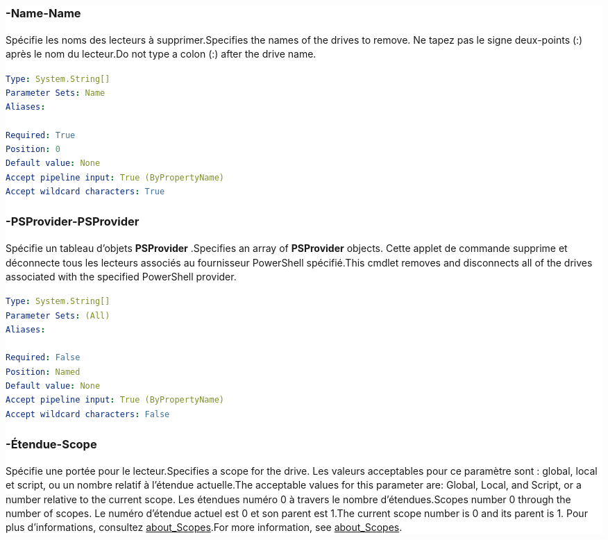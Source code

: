 ### <span data-ttu-id="d59b1-130">-Name</span><span class="sxs-lookup"><span data-stu-id="d59b1-130">-Name</span></span>

<span data-ttu-id="d59b1-131">Spécifie les noms des lecteurs à supprimer.</span><span class="sxs-lookup"><span data-stu-id="d59b1-131">Specifies the names of the drives to remove.</span></span>
<span data-ttu-id="d59b1-132">Ne tapez pas le signe deux-points (:) après le nom du lecteur.</span><span class="sxs-lookup"><span data-stu-id="d59b1-132">Do not type a colon (:) after the drive name.</span></span>

```yaml
Type: System.String[]
Parameter Sets: Name
Aliases:

Required: True
Position: 0
Default value: None
Accept pipeline input: True (ByPropertyName)
Accept wildcard characters: True
```

### <span data-ttu-id="d59b1-133">-PSProvider</span><span class="sxs-lookup"><span data-stu-id="d59b1-133">-PSProvider</span></span>

<span data-ttu-id="d59b1-134">Spécifie un tableau d’objets **PSProvider** .</span><span class="sxs-lookup"><span data-stu-id="d59b1-134">Specifies an array of **PSProvider** objects.</span></span>
<span data-ttu-id="d59b1-135">Cette applet de commande supprime et déconnecte tous les lecteurs associés au fournisseur PowerShell spécifié.</span><span class="sxs-lookup"><span data-stu-id="d59b1-135">This cmdlet removes and disconnects all of the drives associated with the specified PowerShell provider.</span></span>

```yaml
Type: System.String[]
Parameter Sets: (All)
Aliases:

Required: False
Position: Named
Default value: None
Accept pipeline input: True (ByPropertyName)
Accept wildcard characters: False
```

### <span data-ttu-id="d59b1-136">-Étendue</span><span class="sxs-lookup"><span data-stu-id="d59b1-136">-Scope</span></span>

<span data-ttu-id="d59b1-137">Spécifie une portée pour le lecteur.</span><span class="sxs-lookup"><span data-stu-id="d59b1-137">Specifies a scope for the drive.</span></span>
<span data-ttu-id="d59b1-138">Les valeurs acceptables pour ce paramètre sont : global, local et script, ou un nombre relatif à l’étendue actuelle.</span><span class="sxs-lookup"><span data-stu-id="d59b1-138">The acceptable values for this parameter are: Global, Local, and Script, or a number relative to the current scope.</span></span> <span data-ttu-id="d59b1-139">Les étendues numéro 0 à travers le nombre d’étendues.</span><span class="sxs-lookup"><span data-stu-id="d59b1-139">Scopes number 0 through the number of scopes.</span></span> <span data-ttu-id="d59b1-140">Le numéro d’étendue actuel est 0 et son parent est 1.</span><span class="sxs-lookup"><span data-stu-id="d59b1-140">The current scope number is 0 and its parent is 1.</span></span>
<span data-ttu-id="d59b1-141">Pour plus d’informations, consultez [about_Scopes](../Microsoft.PowerShell.Core/About/about_Scopes.md).</span><span class="sxs-lookup"><span data-stu-id="d59b1-141">For more information, see [about_Scopes](../Microsoft.PowerShell.Core/About/about_Scopes.md).</span></span>
